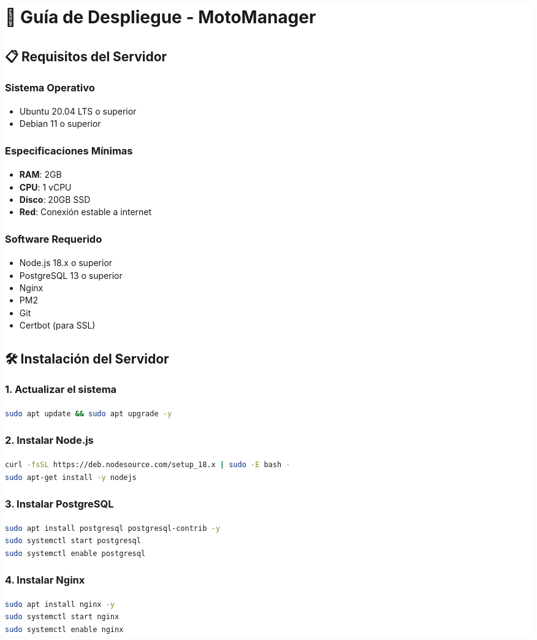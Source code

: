 # 🚀 Guía de Despliegue - MotoManager

## 📋 Requisitos del Servidor

### Sistema Operativo
- Ubuntu 20.04 LTS o superior
- Debian 11 o superior

### Especificaciones Mínimas
- **RAM**: 2GB
- **CPU**: 1 vCPU
- **Disco**: 20GB SSD
- **Red**: Conexión estable a internet

### Software Requerido
- Node.js 18.x o superior
- PostgreSQL 13 o superior
- Nginx
- PM2
- Git
- Certbot (para SSL)

## 🛠️ Instalación del Servidor

### 1. Actualizar el sistema
```bash
sudo apt update && sudo apt upgrade -y
```

### 2. Instalar Node.js
```bash
curl -fsSL https://deb.nodesource.com/setup_18.x | sudo -E bash -
sudo apt-get install -y nodejs
```

### 3. Instalar PostgreSQL
```bash
sudo apt install postgresql postgresql-contrib -y
sudo systemctl start postgresql
sudo systemctl enable postgresql
```

### 4. Instalar Nginx
```bash
sudo apt install nginx -y
sudo systemctl start nginx
sudo systemctl enable nginx
```
